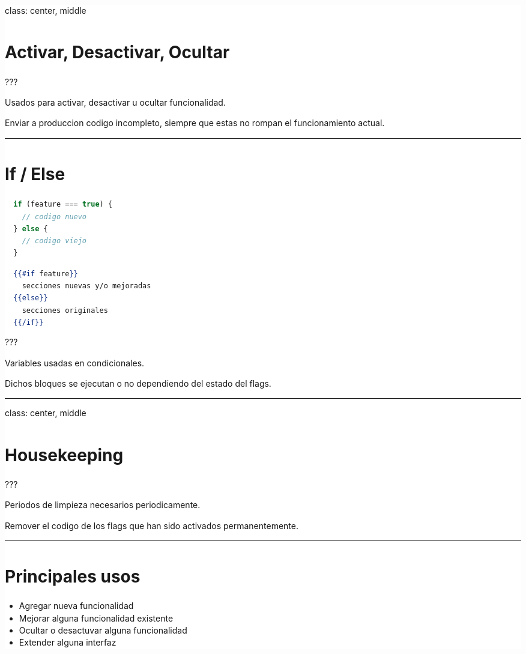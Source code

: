 
class: center, middle

# Activar, Desactivar, Ocultar

???

Usados para activar, desactivar u ocultar funcionalidad.

Enviar a produccion codigo incompleto, siempre que estas no rompan el funcionamiento actual.

---

# If / Else

```javascript
  if (feature === true) {
    // codigo nuevo
  } else {
    // codigo viejo
  }
```

```handlebars
  {{#if feature}}
    secciones nuevas y/o mejoradas
  {{else}}
    secciones originales
  {{/if}}
```

???

Variables usadas en condicionales.

Dichos bloques se ejecutan o no dependiendo del estado del flags.

---

class: center, middle

# Housekeeping

???

Periodos de limpieza necesarios periodicamente.

Remover el codigo de los flags que han sido activados permanentemente.

---

# Principales usos

- Agregar nueva funcionalidad
- Mejorar alguna funcionalidad existente
- Ocultar o desactuvar alguna funcionalidad
- Extender alguna interfaz
